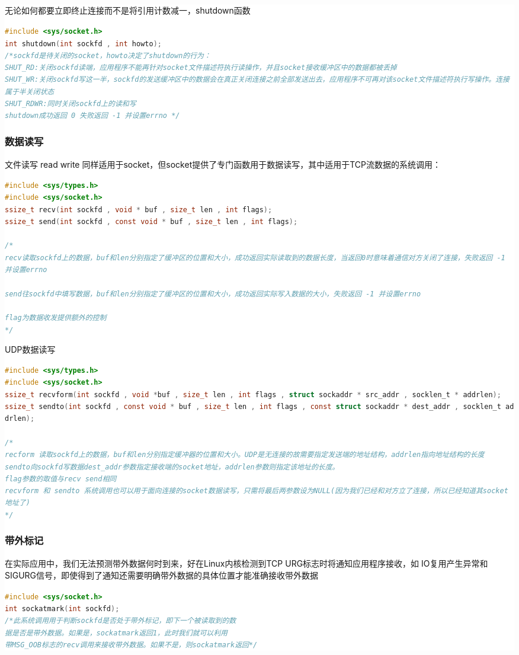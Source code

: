 无论如何都要立即终止连接而不是将引用计数减一，shutdown函数

```c
#include <sys/socket.h>
int shutdown(int sockfd , int howto);
/*sockfd是待关闭的socket，howto决定了shutdown的行为：
SHUT_RD:关闭sockfd读端，应用程序不能再针对socket文件描述符执行读操作，并且socket接收缓冲区中的数据都被丢掉
SHUT_WR:关闭sockfd写这一半，sockfd的发送缓冲区中的数据会在真正关闭连接之前全部发送出去，应用程序不可再对该socket文件描述符执行写操作。连接属于半关闭状态
SHUT_RDWR:同时关闭sockfd上的读和写
shutdown成功返回 0 失败返回 -1 并设置errno */
```

### 数据读写

文件读写 read write 同样适用于socket，但socket提供了专门函数用于数据读写，其中适用于TCP流数据的系统调用：

```c
#include <sys/types.h>
#include <sys/socket.h>
ssize_t recv(int sockfd , void * buf , size_t len , int flags);
ssize_t send(int sockfd , const void * buf , size_t len , int flags);

/*
recv读取sockfd上的数据，buf和len分别指定了缓冲区的位置和大小，成功返回实际读取到的数据长度，当返回0时意味着通信对方关闭了连接，失败返回 -1 并设置errno

send往sockfd中填写数据，buf和len分别指定了缓冲区的位置和大小，成功返回实际写入数据的大小，失败返回 -1 并设置errno

flag为数据收发提供额外的控制
*/
```

UDP数据读写

```c
#include <sys/types.h>
#include <sys/socket.h>
ssize_t recvform(int sockfd , void *buf , size_t len , int flags , struct sockaddr * src_addr , socklen_t * addrlen);
ssize_t sendto(int sockfd , const void * buf , size_t len , int flags , const struct sockaddr * dest_addr , socklen_t addrlen);

/*
recform 读取sockfd上的数据，buf和len分别指定缓冲器的位置和大小。UDP是无连接的故需要指定发送端的地址结构，addrlen指向地址结构的长度
sendto向sockfd写数据dest_addr参数指定接收端的socket地址，addrlen参数则指定该地址的长度。
flag参数的取值与recv send相同
recvform 和 sendto 系统调用也可以用于面向连接的socket数据读写，只需将最后两参数设为NULL(因为我们已经和对方立了连接，所以已经知道其socket地址了)
*/
```

### 带外标记

在实际应用中，我们无法预测带外数据何时到来，好在Linux内核检测到TCP URG标志时将通知应用程序接收，如 IO复用产生异常和SIGURG信号，即使得到了通知还需要明确带外数据的具体位置才能准确接收带外数据

```c
#include <sys/socket.h>
int sockatmark(int sockfd);
/*此系统调用用于判断sockfd是否处于带外标记，即下一个被读取到的数
据是否是带外数据。如果是，sockatmark返回1，此时我们就可以利用
带MSG_OOB标志的recv调用来接收带外数据。如果不是，则sockatmark返回*/
```
